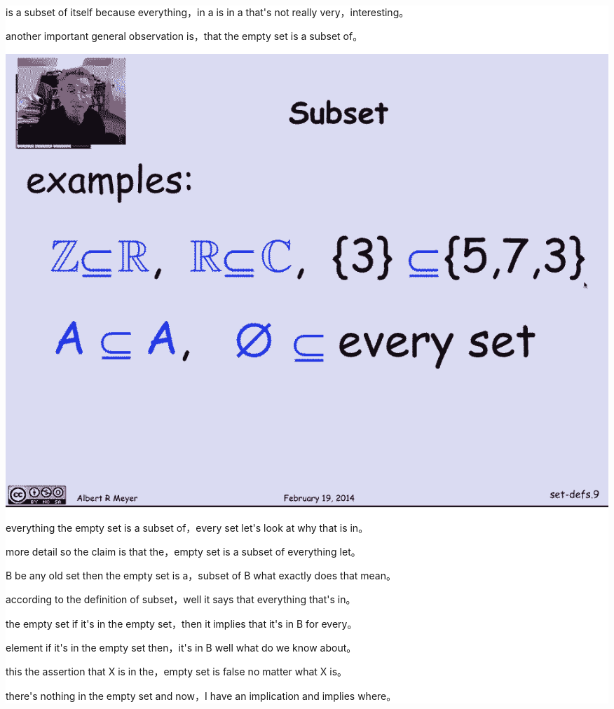 is a subset of itself because everything，in a is in a that's not really very，interesting。

another important general observation is，that the empty set is a subset of。



![](img/ab16fb87d9fb367a734778ae1cc99400_33.png)

everything the empty set is a subset of，every set let's look at why that is in。

more detail so the claim is that the，empty set is a subset of everything let。

B be any old set then the empty set is a，subset of B what exactly does that mean。

according to the definition of subset，well it says that everything that's in。

the empty set if it's in the empty set，then it implies that it's in B for every。

element if it's in the empty set then，it's in B well what do we know about。

this the assertion that X is in the，empty set is false no matter what X is。

there's nothing in the empty set and now，I have an implication and implies where。
